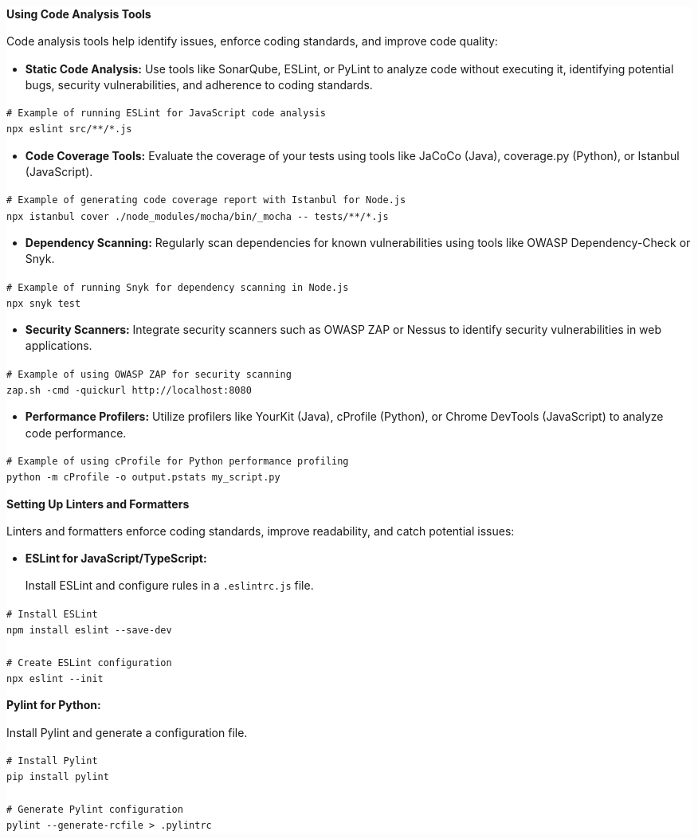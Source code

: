 **Using Code Analysis Tools**

Code analysis tools help identify issues, enforce coding standards, and improve code quality:

-   **Static Code Analysis:** Use tools like SonarQube, ESLint, or PyLint to analyze code without executing it, identifying potential bugs, security vulnerabilities, and adherence to coding standards.
```
# Example of running ESLint for JavaScript code analysis
npx eslint src/**/*.js
```
-   **Code Coverage Tools:** Evaluate the coverage of your tests using tools like JaCoCo (Java), coverage.py (Python), or Istanbul (JavaScript).
```
# Example of generating code coverage report with Istanbul for Node.js
npx istanbul cover ./node_modules/mocha/bin/_mocha -- tests/**/*.js
```

-   **Dependency Scanning:** Regularly scan dependencies for known vulnerabilities using tools like OWASP Dependency-Check or Snyk.
```
# Example of running Snyk for dependency scanning in Node.js
npx snyk test
```
-   **Security Scanners:** Integrate security scanners such as OWASP ZAP or Nessus to identify security vulnerabilities in web applications.

```
# Example of using OWASP ZAP for security scanning
zap.sh -cmd -quickurl http://localhost:8080
```

-   **Performance Profilers:** Utilize profilers like YourKit (Java), cProfile (Python), or Chrome DevTools (JavaScript) to analyze code performance.
```
# Example of using cProfile for Python performance profiling
python -m cProfile -o output.pstats my_script.py
```

**Setting Up Linters and Formatters**

Linters and formatters enforce coding standards, improve readability, and catch potential issues:

-   **ESLint for JavaScript/TypeScript:**
    
    Install ESLint and configure rules in a `.eslintrc.js` file.
```
# Install ESLint
npm install eslint --save-dev

# Create ESLint configuration
npx eslint --init
```

**Pylint for Python:**

Install Pylint and generate a configuration file.
```
# Install Pylint
pip install pylint

# Generate Pylint configuration
pylint --generate-rcfile > .pylintrc
```

